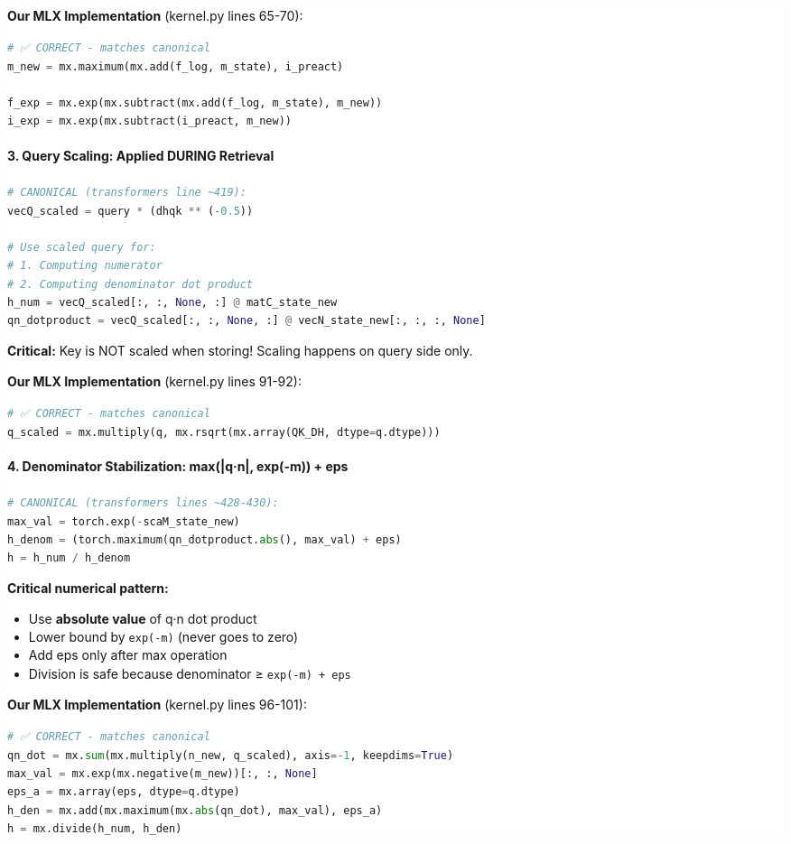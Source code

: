 **Our MLX Implementation** (kernel.py lines 65-70):
```python
# ✅ CORRECT - matches canonical
m_new = mx.maximum(mx.add(f_log, m_state), i_preact)

f_exp = mx.exp(mx.subtract(mx.add(f_log, m_state), m_new))
i_exp = mx.exp(mx.subtract(i_preact, m_new))
```

#### 3. **Query Scaling: Applied DURING Retrieval**

```python
# CANONICAL (transformers line ~419):
vecQ_scaled = query * (dhqk ** (-0.5))

# Use scaled query for:
# 1. Computing numerator
# 2. Computing denominator dot product
h_num = vecQ_scaled[:, :, None, :] @ matC_state_new
qn_dotproduct = vecQ_scaled[:, :, None, :] @ vecN_state_new[:, :, :, None]
```

**Critical:** Key is NOT scaled when storing! Scaling happens on query side only.

**Our MLX Implementation** (kernel.py lines 91-92):
```python
# ✅ CORRECT - matches canonical
q_scaled = mx.multiply(q, mx.rsqrt(mx.array(QK_DH, dtype=q.dtype)))
```

#### 4. **Denominator Stabilization: max(|q·n|, exp(-m)) + eps**

```python
# CANONICAL (transformers lines ~428-430):
max_val = torch.exp(-scaM_state_new)
h_denom = (torch.maximum(qn_dotproduct.abs(), max_val) + eps)
h = h_num / h_denom
```

**Critical numerical pattern:**
- Use **absolute value** of q·n dot product
- Lower bound by `exp(-m)` (never goes to zero)
- Add eps only after max operation
- Division is safe because denominator ≥ `exp(-m) + eps`

**Our MLX Implementation** (kernel.py lines 96-101):
```python
# ✅ CORRECT - matches canonical
qn_dot = mx.sum(mx.multiply(n_new, q_scaled), axis=-1, keepdims=True)
max_val = mx.exp(mx.negative(m_new))[:, :, None]
eps_a = mx.array(eps, dtype=q.dtype)
h_den = mx.add(mx.maximum(mx.abs(qn_dot), max_val), eps_a)
h = mx.divide(h_num, h_den)
```
